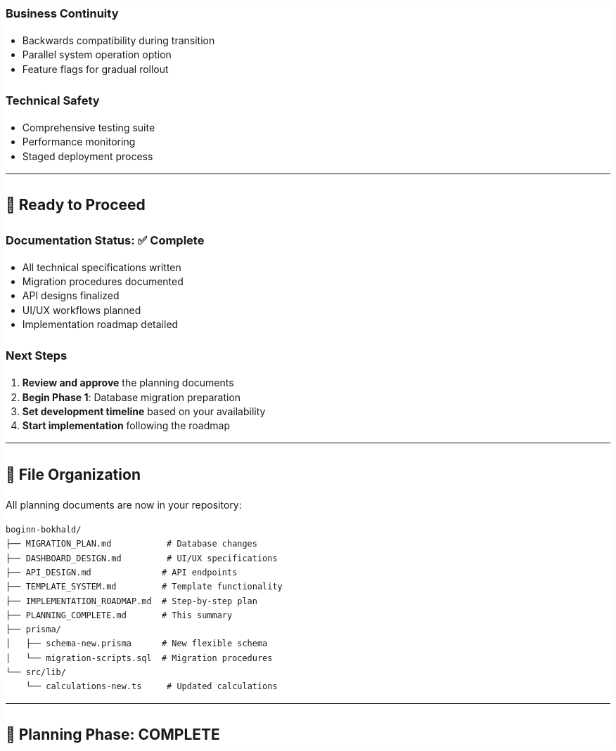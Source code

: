 ### **Business Continuity**
- Backwards compatibility during transition
- Parallel system operation option
- Feature flags for gradual rollout

### **Technical Safety**
- Comprehensive testing suite
- Performance monitoring
- Staged deployment process

---

## 🚀 **Ready to Proceed**

### **Documentation Status**: ✅ Complete
- All technical specifications written
- Migration procedures documented
- API designs finalized
- UI/UX workflows planned
- Implementation roadmap detailed

### **Next Steps**
1. **Review and approve** the planning documents
2. **Begin Phase 1**: Database migration preparation
3. **Set development timeline** based on your availability
4. **Start implementation** following the roadmap

---

## 📁 **File Organization**

All planning documents are now in your repository:
```
boginn-bokhald/
├── MIGRATION_PLAN.md           # Database changes
├── DASHBOARD_DESIGN.md         # UI/UX specifications  
├── API_DESIGN.md              # API endpoints
├── TEMPLATE_SYSTEM.md         # Template functionality
├── IMPLEMENTATION_ROADMAP.md  # Step-by-step plan
├── PLANNING_COMPLETE.md       # This summary
├── prisma/
│   ├── schema-new.prisma      # New flexible schema
│   └── migration-scripts.sql  # Migration procedures
└── src/lib/
    └── calculations-new.ts     # Updated calculations
```

---

## 🎉 **Planning Phase: COMPLETE**
